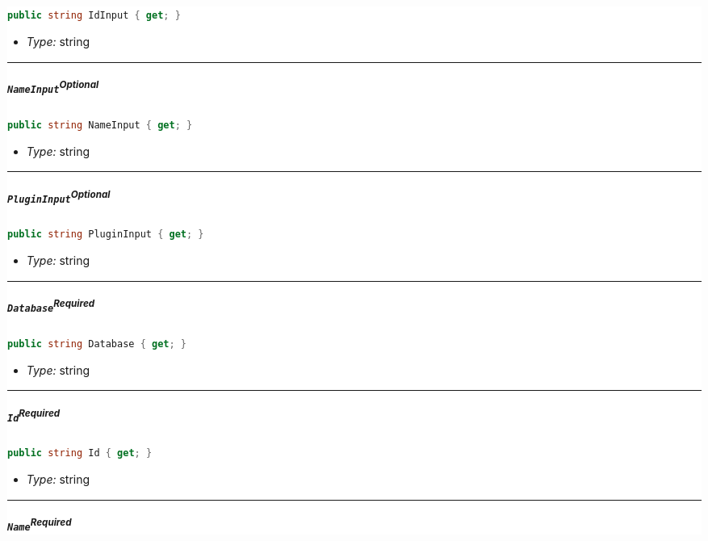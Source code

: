 ```csharp
public string IdInput { get; }
```

- *Type:* string

---

##### `NameInput`<sup>Optional</sup> <a name="NameInput" id="@cdktf/provider-postgresql.replicationSlot.ReplicationSlot.property.nameInput"></a>

```csharp
public string NameInput { get; }
```

- *Type:* string

---

##### `PluginInput`<sup>Optional</sup> <a name="PluginInput" id="@cdktf/provider-postgresql.replicationSlot.ReplicationSlot.property.pluginInput"></a>

```csharp
public string PluginInput { get; }
```

- *Type:* string

---

##### `Database`<sup>Required</sup> <a name="Database" id="@cdktf/provider-postgresql.replicationSlot.ReplicationSlot.property.database"></a>

```csharp
public string Database { get; }
```

- *Type:* string

---

##### `Id`<sup>Required</sup> <a name="Id" id="@cdktf/provider-postgresql.replicationSlot.ReplicationSlot.property.id"></a>

```csharp
public string Id { get; }
```

- *Type:* string

---

##### `Name`<sup>Required</sup> <a name="Name" id="@cdktf/provider-postgresql.replicationSlot.ReplicationSlot.property.name"></a>
